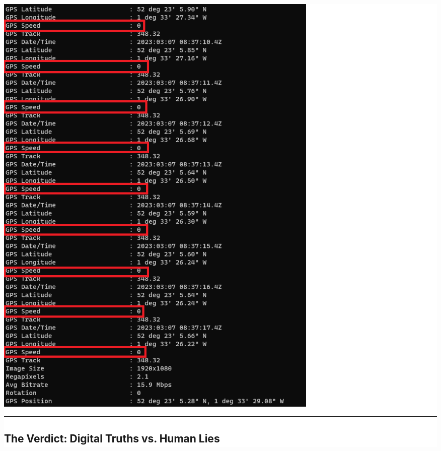 <img src="/assets/images/DF/ExiftoolSpeedoutput.png" alt="ExifTool output showing speed discrepancies" width="600">

---

## The Verdict: Digital Truths vs. Human Lies
